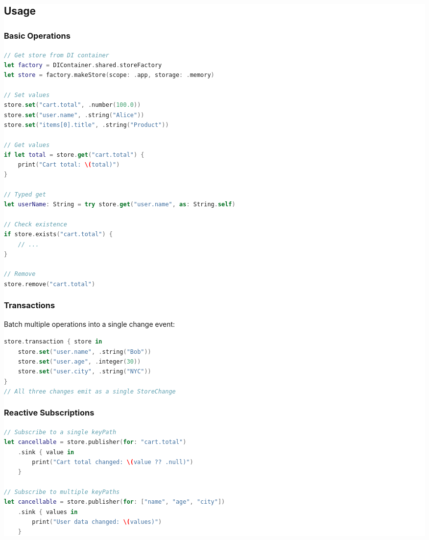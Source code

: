 
## Usage

### Basic Operations

```swift
// Get store from DI container
let factory = DIContainer.shared.storeFactory
let store = factory.makeStore(scope: .app, storage: .memory)

// Set values
store.set("cart.total", .number(100.0))
store.set("user.name", .string("Alice"))
store.set("items[0].title", .string("Product"))

// Get values
if let total = store.get("cart.total") {
    print("Cart total: \(total)")
}

// Typed get
let userName: String = try store.get("user.name", as: String.self)

// Check existence
if store.exists("cart.total") {
    // ...
}

// Remove
store.remove("cart.total")
```

### Transactions

Batch multiple operations into a single change event:

```swift
store.transaction { store in
    store.set("user.name", .string("Bob"))
    store.set("user.age", .integer(30))
    store.set("user.city", .string("NYC"))
}
// All three changes emit as a single StoreChange
```

### Reactive Subscriptions

```swift
// Subscribe to a single keyPath
let cancellable = store.publisher(for: "cart.total")
    .sink { value in
        print("Cart total changed: \(value ?? .null)")
    }

// Subscribe to multiple keyPaths
let cancellable = store.publisher(for: ["name", "age", "city"])
    .sink { values in
        print("User data changed: \(values)")
    }
```
